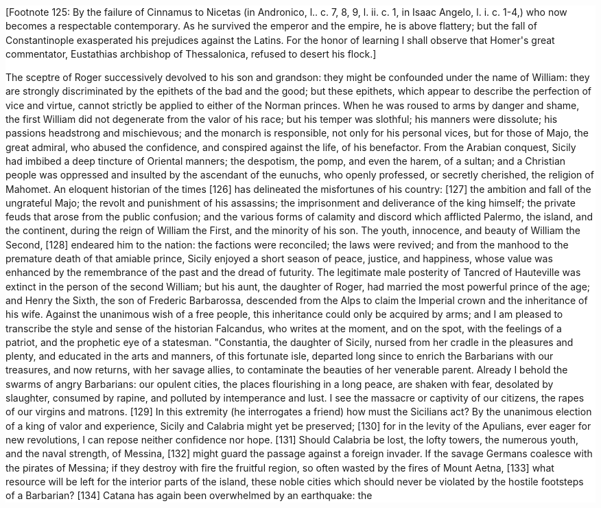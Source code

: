[Footnote 125: By the failure of Cinnamus to Nicetas (in Andronico,
l.. c. 7, 8, 9, l. ii. c. 1, in Isaac Angelo, l. i. c. 1-4,) who now
becomes a respectable contemporary. As he survived the emperor and the
empire, he is above flattery; but the fall of Constantinople exasperated
his prejudices against the Latins. For the honor of learning I shall
observe that Homer's great commentator, Eustathias archbishop of
Thessalonica, refused to desert his flock.]

The sceptre of Roger successively devolved to his son and grandson:
they might be confounded under the name of William: they are strongly
discriminated by the epithets of the bad and the good; but these
epithets, which appear to describe the perfection of vice and virtue,
cannot strictly be applied to either of the Norman princes. When he was
roused to arms by danger and shame, the first William did not degenerate
from the valor of his race; but his temper was slothful; his manners
were dissolute; his passions headstrong and mischievous; and the monarch
is responsible, not only for his personal vices, but for those of Majo,
the great admiral, who abused the confidence, and conspired against the
life, of his benefactor. From the Arabian conquest, Sicily had imbibed a
deep tincture of Oriental manners; the despotism, the pomp, and even the
harem, of a sultan; and a Christian people was oppressed and insulted
by the ascendant of the eunuchs, who openly professed, or secretly
cherished, the religion of Mahomet. An eloquent historian of the times
[126] has delineated the misfortunes of his country: [127] the ambition
and fall of the ungrateful Majo; the revolt and punishment of his
assassins; the imprisonment and deliverance of the king himself; the
private feuds that arose from the public confusion; and the various
forms of calamity and discord which afflicted Palermo, the island, and
the continent, during the reign of William the First, and the minority
of his son. The youth, innocence, and beauty of William the Second,
[128] endeared him to the nation: the factions were reconciled; the
laws were revived; and from the manhood to the premature death of that
amiable prince, Sicily enjoyed a short season of peace, justice, and
happiness, whose value was enhanced by the remembrance of the past
and the dread of futurity. The legitimate male posterity of Tancred
of Hauteville was extinct in the person of the second William; but his
aunt, the daughter of Roger, had married the most powerful prince of the
age; and Henry the Sixth, the son of Frederic Barbarossa, descended from
the Alps to claim the Imperial crown and the inheritance of his wife.
Against the unanimous wish of a free people, this inheritance could only
be acquired by arms; and I am pleased to transcribe the style and sense
of the historian Falcandus, who writes at the moment, and on the spot,
with the feelings of a patriot, and the prophetic eye of a statesman.
"Constantia, the daughter of Sicily, nursed from her cradle in the
pleasures and plenty, and educated in the arts and manners, of this
fortunate isle, departed long since to enrich the Barbarians with our
treasures, and now returns, with her savage allies, to contaminate the
beauties of her venerable parent. Already I behold the swarms of angry
Barbarians: our opulent cities, the places flourishing in a long peace,
are shaken with fear, desolated by slaughter, consumed by rapine, and
polluted by intemperance and lust. I see the massacre or captivity
of our citizens, the rapes of our virgins and matrons. [129] In this
extremity (he interrogates a friend) how must the Sicilians act? By
the unanimous election of a king of valor and experience, Sicily
and Calabria might yet be preserved; [130] for in the levity of
the Apulians, ever eager for new revolutions, I can repose neither
confidence nor hope. [131] Should Calabria be lost, the lofty towers,
the numerous youth, and the naval strength, of Messina, [132] might
guard the passage against a foreign invader. If the savage Germans
coalesce with the pirates of Messina; if they destroy with fire the
fruitful region, so often wasted by the fires of Mount Aetna, [133] what
resource will be left for the interior parts of the island, these noble
cities which should never be violated by the hostile footsteps of a
Barbarian? [134] Catana has again been overwhelmed by an earthquake: the